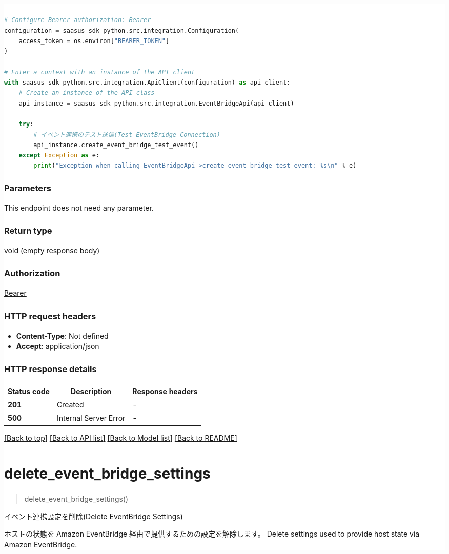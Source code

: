```python

# Configure Bearer authorization: Bearer
configuration = saasus_sdk_python.src.integration.Configuration(
    access_token = os.environ["BEARER_TOKEN"]
)

# Enter a context with an instance of the API client
with saasus_sdk_python.src.integration.ApiClient(configuration) as api_client:
    # Create an instance of the API class
    api_instance = saasus_sdk_python.src.integration.EventBridgeApi(api_client)

    try:
        # イベント連携のテスト送信(Test EventBridge Connection)
        api_instance.create_event_bridge_test_event()
    except Exception as e:
        print("Exception when calling EventBridgeApi->create_event_bridge_test_event: %s\n" % e)
```



### Parameters
This endpoint does not need any parameter.

### Return type

void (empty response body)

### Authorization

[Bearer](../README.md#Bearer)

### HTTP request headers

 - **Content-Type**: Not defined
 - **Accept**: application/json

### HTTP response details
| Status code | Description | Response headers |
|-------------|-------------|------------------|
**201** | Created |  -  |
**500** | Internal Server Error |  -  |

[[Back to top]](#) [[Back to API list]](../README.md#documentation-for-api-endpoints) [[Back to Model list]](../README.md#documentation-for-models) [[Back to README]](../README.md)

# **delete_event_bridge_settings**
> delete_event_bridge_settings()

イベント連携設定を削除(Delete EventBridge Settings)

ホストの状態を Amazon EventBridge 経由で提供するための設定を解除します。  Delete settings used to provide host state via Amazon EventBridge. 
